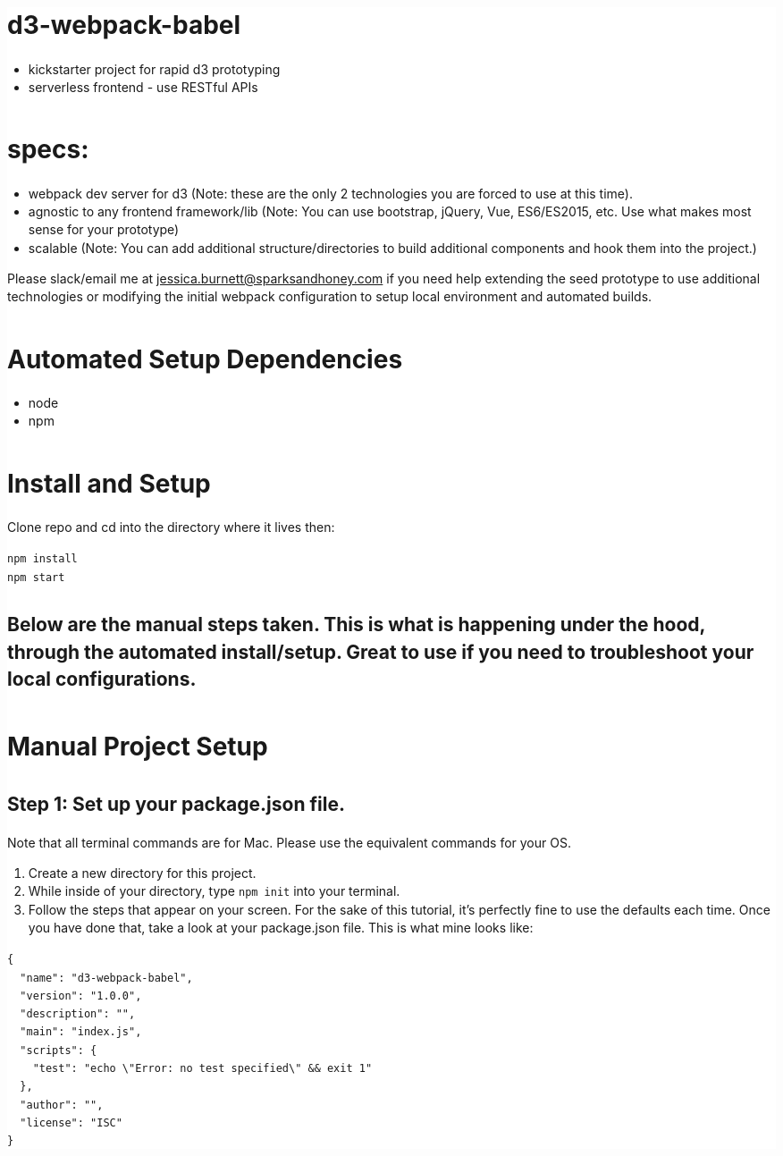 # d3-webpack-babel
- kickstarter project for rapid d3 prototyping
- serverless frontend - use RESTful APIs
# specs: 
- webpack dev server for d3 (Note: these are the only 2 technologies you are forced to use at this time).
- agnostic to any frontend framework/lib (Note: You can use bootstrap, jQuery, Vue, ES6/ES2015, etc. Use what makes most sense for your prototype)
- scalable (Note: You can add additional structure/directories to build additional components and hook them into the project.)

Please slack/email me at jessica.burnett@sparksandhoney.com if you need help extending the seed prototype to use additional technologies or modifying the initial webpack configuration to setup local environment and automated builds. 

# Automated Setup Dependencies
- node
- npm

# Install and Setup
Clone repo and cd into the directory where it lives then:
```
npm install
npm start
```

Below are the manual steps taken. This is what is happening under the hood, through the automated install/setup.
Great to use if you need to troubleshoot your local configurations.
--------------------------------------------------------
# Manual Project Setup
## Step 1: Set up your package.json file.
Note that all terminal commands are for Mac. Please use the equivalent commands for your OS.
1. Create a new directory for this project.
2. While inside of your directory, type `npm init` into your terminal.
3. Follow the steps that appear on your screen. For the sake of this tutorial, it’s perfectly fine to use the defaults each time. Once you have done that, take a look at your package.json file. This is what mine looks like:

```
{
  "name": "d3-webpack-babel", 
  "version": "1.0.0", 
  "description": "", 
  "main": "index.js", 
  "scripts": { 
    "test": "echo \"Error: no test specified\" && exit 1" 
  }, 
  "author": "", 
  "license": "ISC"
}
```
